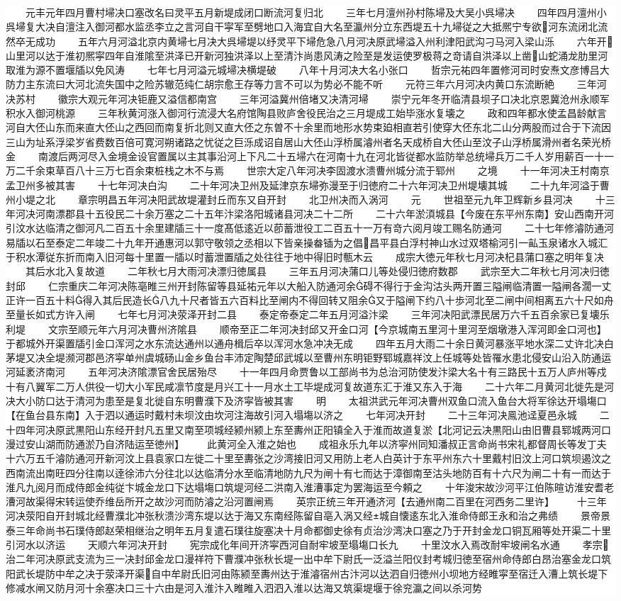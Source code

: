 　　元丰元年四月曹村埽决口塞改名曰灵平五月新堤成闭口断流河复归北
　　三年七月澶州孙村陈埽及大吴小呉埽决
　　四年四月澶州小呉埽复大决自澶注入御河都水监丞李立之言河自干寜军至劈地口入海宜自大名至瀛州分立东西堤五十九埽従之大抵熈宁专欲河东流闭北流然卒无成功
　　五年六月河溢北京内黄埽七月决大呉埽堤以纾灵平下埽危急八月河决原武埽溢入州利津阳武沟刁马河入梁山泺
　　六年开山里河以达于淮初熈寜四年自淮隂至洪泽已开新河独洪泽以上至清汴尚患风涛之险至是发运使罗极蒋之竒请自洪泽以上凿山蛇涌龙肋里河取淮为源不置堰牐以免风涛
　　七年七月河溢元城埽决横堤破
　　八年十月河决大名小张口
　　哲宗元祐四年置修河司时安焘文彦博吕大防力主东流曰大河北流失国中之险苏辙范纯仁胡宗愈王存等力言不可以为势必不能不听
　　元符三年六月河决内黄口东流断絶
　　三年河决苏村
　　徽宗大观元年河决钜鹿又溢信都南宫
　　三年河溢冀州倍堵又决清河埽
　　崇宁元年冬开临清县坝子口决北京恩冀沧州永顺军积水入御河桃源
　　三年秋黄河涨入御河行流浸大名府馆陶县败庐舍役民治之三月堤成工始毕涨水复壊之
　　政和四年都水使孟昌龄献言河自大伾山东而来直大伾山之西回而南复折北则又直大伾之东曽不十余里而地形水势束廹相直若引使穿大伾东北二山分两股而过合于下流因三山为址系浮梁岁省费数百倍可寛河朔诸路之忧従之巨泺成诏自居山大伾山浮桥属濬州者名天成桥自大伾山至汶子山浮桥属滑州者名荣光桥金
　　南渡后两河尽入金境金设官置属以主其事沿河上下凡二十五埽六在河南十九在河北皆従都水监防举总统埽兵万二千人岁用薪百一十一万二千余束草百八十三万七百余束桩栈之木不与焉
　　世宗大定八年河决李固渡水溃曹州城分流于郓州
　　之境
　　十一年河决王村南京孟卫州多被其害
　　十七年河决白沟
　　二十年河决卫州及延津京东埽弥漫至于归徳府二十六年河决卫州堤壊其城
　　二十九年河溢于曹州小堤之北
　　章宗明昌五年河决阳武故堤灌封丘而东又自开封
　　北卫州决而入涡河
　　元
　　世祖至元九年卫辉新乡县河决
　　十三年河决河南漂郡县十五役民二十余万塞之二十五年汴梁洛阳城诸县河决二十二所
　　二十六年淤湏城县【今废在东平州东南】安山西南开河引汶水达临清之御河凡二百五十余里建牐三十一度髙低逺近以莭蓄泄役工二百五十一万有竒六阅月竣工赐名防通河
　　二十七年修濬防通河易牐以石至泰定二年竣二十九年开通惠河以郭守敬领之丞相以下皆亲操畚锸为之倡昌平县白浮村神山水过双塔榆河引一畆玉泉诸水入城汇于积水潭従东折而南入旧河每十里置一牐以时蓄泄置牐之处往往于地中得旧时甎木云
　　成宗大徳元年秋七月河决杞县蒲口塞之明年复决
　　其后水北入复故道
　　二年秋七月大雨河决漂归徳属县
　　三年五月河决蒲口儿等处侵归徳府数郡
　　武宗至大二年秋七月河决归徳封邱
　　仁宗重庆二年河决陈亳睢三州开封陈留等县延祐元年以大船入防通河余碍不得行于金沟沽头两开置三隘闸临清置一隘闸各濶一丈正许一百五十料得入其后民造长八九十尺者皆五六百料比至闸内不得回转又阻余又于隘闸下约八十歩河北至二闸中间相离五六十尺如舟至量长如式方许入闸
　　七年七月河决荥泽开封二县
　　泰定帝泰定二年五月河溢汴梁
　　三年河决阳武漂民居万六千五百余家已复壊乐利堤
　　文宗至顺元年六月河决曹州济隂县
　　顺帝至正二年河决封邱又开金口河【今京城南五里河十里河至烟墩港入浑河即金口河也】于都城外开渠置牐引金口浑河之水东流达通州以通舟楫后卒以浑河水急冲决无成
　　四年五月大雨二十余日黄河暴涨平地水深二丈许北决白茅堤又决全堤濒河郡邑济寜单州虞城砀山金乡鱼台丰沛定陶楚邱武城以至曹州东明钜野郓城嘉祥汶上任城等处皆罹水患北侵安山沿入防通运河延袤济南河
　　五年河决济隂漂官舍民居殆尽
　　十一年四月命贾鲁以工部尚书为总治河防使发汴梁大名十有三路民十五万人庐州等戍十有八翼军二万人供役一切大小军民咸凛节度是月兴工十一月水土工毕堤成河复故道东汇于淮又东入于海
　　二十六年二月黄河北徙先是河决大小防口达于清河为患至是复北徙自东明曹濮下及济寜皆被其害
　　明
　　太祖洪武元年河决曹州双鱼口流入鱼台大将军徐达开塌塲口【在鱼台县东南】入于泗以通运时戴村未坝汶由坎河注海故引河入塌塲以济之
　　七年河决开封
　　二十三年河决鳯池迳夏邑永城
　　二十四年河决原武黒阳山东经开封凡五里又南至项城经颍州颍上东至夀州正阳镇全入于淮而故道复淤【北河记云决黒阳山由旧曹县郓城两河口漫过安山湖而防通淤乃自济陆运至徳州】
　　此黄河全入淮之始也
　　成祖永乐九年以济寜州同知潘叔正言命尚书宋礼都督周长等发丁夫十六万五千濬防通河开新河汶上县袁家口左徙二十里至夀张之沙湾接旧河又用防上老人白英计于东平州东六十里戴村旧汶上河口筑坝遏汶之西南流出南旺四分往南以逹徐沛六分往北以达临清分水至临清地防九尺为闸十有七而达于漳御南至沽头地防百有十六尺为闸二十有一而达于淮凡九阅月而成侍郎金纯従卞城金龙口下达塌塲口筑堤河经二洪南入淮漕事定为罢海运至今頼之
　　十年浚宋故沙河平江伯陈暄访淮安耆老漕河故渠得宋转运使乔维岳所开之故沙河而防濬之沿河置闸焉
　　英宗正统三年开通济河【去通州南二百里在河西务二里许】
　　十三年河决荥阳自开封城北经曹濮北冲张秋溃沙湾东堤以达于海又东南经陈留自亳入涡又经城自懐逺东北入淮命侍郎王永和治之弗绩
　　景帝景泰三年命尚书石璞侍郎赵荣相继治之明年五月复遣石璞往旋塞决十月命都御史徐有贞治沙湾决口塞之乃于开封金龙口铜瓦厢等处开渠二十里引河水以济运
　　天顺六年河决开封
　　宪宗成化年间开济寜西河自耐牢坡至塌塲口长九
　　十里汶水入焉改耐牢坡闸名水通
　　孝宗治二年河决原武支流为三一决封邱金龙口漫祥符下曹濮冲张秋长堤一出中牟下尉氏一泛溢兰阳仪封考城归徳至宿州命侍郎白昂治塞金龙口筑阳武长堤防中牟之决于荥泽开渠自中牟尉氏旧河由陈颍至夀州达于淮濬宿州古汴河以达泗自归徳州小坝地方经睢寜至宿迁入漕上筑长堤下修减水闸又防月河十余塞决口三十六由是河入淮汴入睢睢入泗泗入淮以达海又筑渠堤堰于徐兖瀛之间以杀河势